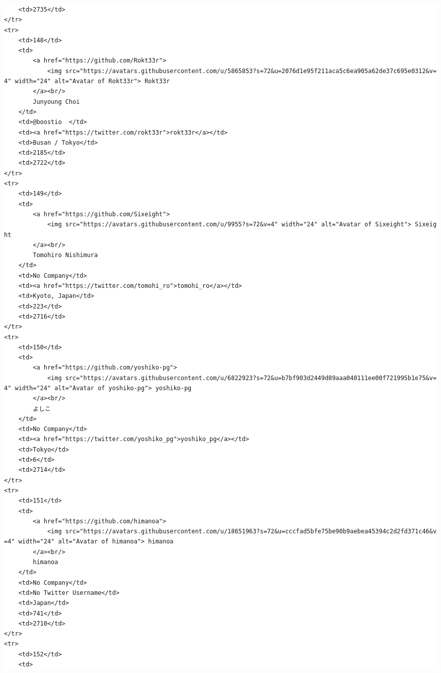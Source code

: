 		<td>2735</td>
	</tr>
	<tr>
		<td>148</td>
		<td>
			<a href="https://github.com/Rokt33r">
				<img src="https://avatars.githubusercontent.com/u/5865853?s=72&u=2076d1e95f211aca5c6ea905a62de37c695e0312&v=4" width="24" alt="Avatar of Rokt33r"> Rokt33r
			</a><br/>
			Junyoung Choi
		</td>
		<td>@boostio  </td>
		<td><a href="https://twitter.com/rokt33r">rokt33r</a></td>
		<td>Busan / Tokyo</td>
		<td>2185</td>
		<td>2722</td>
	</tr>
	<tr>
		<td>149</td>
		<td>
			<a href="https://github.com/Sixeight">
				<img src="https://avatars.githubusercontent.com/u/9955?s=72&v=4" width="24" alt="Avatar of Sixeight"> Sixeight
			</a><br/>
			Tomohiro Nishimura
		</td>
		<td>No Company</td>
		<td><a href="https://twitter.com/tomohi_ro">tomohi_ro</a></td>
		<td>Kyoto, Japan</td>
		<td>223</td>
		<td>2716</td>
	</tr>
	<tr>
		<td>150</td>
		<td>
			<a href="https://github.com/yoshiko-pg">
				<img src="https://avatars.githubusercontent.com/u/6822923?s=72&u=b7bf903d2449d89aaa040111ee00f721995b1e75&v=4" width="24" alt="Avatar of yoshiko-pg"> yoshiko-pg
			</a><br/>
			よしこ
		</td>
		<td>No Company</td>
		<td><a href="https://twitter.com/yoshiko_pg">yoshiko_pg</a></td>
		<td>Tokyo</td>
		<td>6</td>
		<td>2714</td>
	</tr>
	<tr>
		<td>151</td>
		<td>
			<a href="https://github.com/himanoa">
				<img src="https://avatars.githubusercontent.com/u/18651963?s=72&u=cccfad5bfe75be90b9aebea45394c2d2fd371c46&v=4" width="24" alt="Avatar of himanoa"> himanoa
			</a><br/>
			himanoa
		</td>
		<td>No Company</td>
		<td>No Twitter Username</td>
		<td>Japan</td>
		<td>741</td>
		<td>2710</td>
	</tr>
	<tr>
		<td>152</td>
		<td>